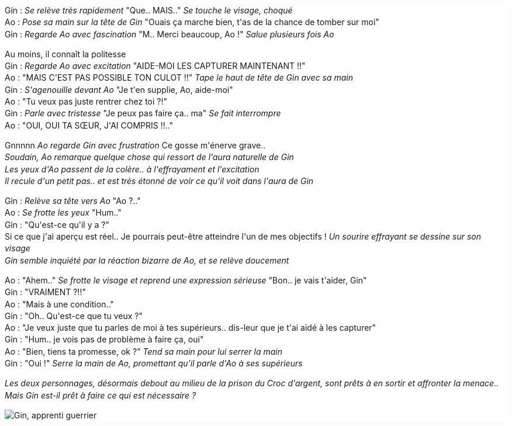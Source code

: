 Gin : *Se relève très rapidement* "Que.. MAIS.." *Se touche le visage, choqué*  
Ao : *Pose sa main sur la tête de Gin* "Ouais ça marche bien, t'as de la chance de tomber sur moi"  
Gin : *Regarde Ao avec fascination* "M.. Merci beaucoup, Ao !" *Salue plusieurs fois Ao*

Au moins, il connaît la politesse  
Gin : *Regarde Ao avec excitation* "AIDE-MOI LES CAPTURER MAINTENANT !!"  
Ao : "MAIS C'EST PAS POSSIBLE TON CULOT !!" *Tape le haut de tête de Gin avec sa main*  
Gin : *S'agenouille devant Ao* "Je t'en supplie, Ao, aide-moi"  
Ao : "Tu veux pas juste rentrer chez toi ?!"  
Gin : *Parle avec tristesse* "Je peux pas faire ça.. ma" *Se fait interrompre*  
Ao : "OUI, OUI TA SŒUR, J'AI COMPRIS !!.."

Gnnnnn *Ao regarde Gin avec frustration* Ce gosse m'énerve grave..  
*Soudain, Ao remarque quelque chose qui ressort de l'aura naturelle de Gin  
Les yeux d'Ao passent de la colère.. à l'effrayament et l'excitation  
Il recule d'un petit pas.. et est très étonné de voir ce qu'il voit dans l'aura de Gin*

Gin : *Relève sa tête vers Ao* "Ao ?.."  
Ao : *Se frotte les yeux* "Hum.."  
Gin : "Qu'est-ce qu'il y a ?"  
Si ce que j'ai aperçu est réel.. Je pourrais peut-être atteindre l'un de mes objectifs ! *Un sourire effrayant se dessine sur son visage*  
*Gin semble inquiété par la réaction bizarre de Ao, et se relève doucement*

Ao : "Ahem.." *Se frotte le visage et reprend une expression sérieuse* "Bon.. je vais t'aider, Gin"  
Gin : "VRAIMENT ?!!"  
Ao : "Mais à une condition.."  
Gin : "Oh.. Qu'est-ce que tu veux ?"  
Ao : "Je veux juste que tu parles de moi à tes supérieurs.. dis-leur que je t'ai aidé à les capturer"  
Gin : "Hum.. je vois pas de problème à faire ça, oui"  
Ao : "Bien, tiens ta promesse, ok ?" *Tend sa main pour lui serrer la main*  
Gin : "Oui !" *Serre la main de Ao, promettant qu'il parle d'Ao à ses supérieurs*

*Les deux personnages, désormais debout au milieu de la prison du Croc d'argent, sont prêts à en sortir et affronter la menace..  
Mais Gin est-il prêt à faire ce qui est nécessaire ?*

![Gin, apprenti guerrier](https://i.ibb.co/QMPsTxV/00014.jpg "Gin, apprenti guerrier")